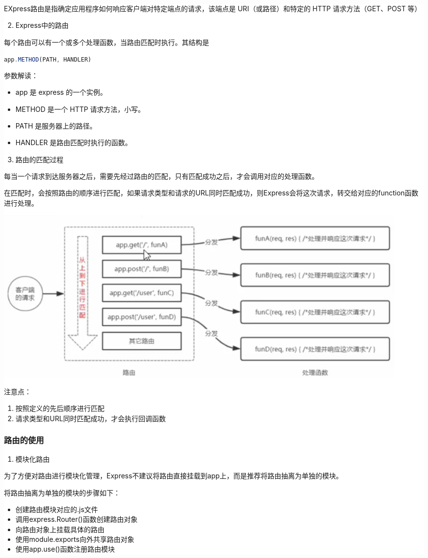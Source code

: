 EXpress路由是指确定应用程序如何响应客户端对特定端点的请求，该端点是 URI（或路径）和特定的 HTTP 请求方法（GET、POST 等）

2. Express中的路由

每个路由可以有一个或多个处理函数，当路由匹配时执行。其结构是
```js
app.METHOD(PATH, HANDLER)
```

参数解读：
   * app 是 express 的一个实例。

   * METHOD 是一个 HTTP 请求方法，小写。

   * PATH 是服务器上的路径。

   * HANDLER 是路由匹配时执行的函数。

3. 路由的匹配过程

每当一个请求到达服务器之后，需要先经过路由的匹配，只有匹配成功之后，才会调用对应的处理函数。

在匹配时，会按照路由的顺序进行匹配，如果请求类型和请求的URL同时匹配成功，则Express会将这次请求，转交给对应的function函数进行处理。

![](./img/routermatch.png)

注意点：
1. 按照定义的先后顺序进行匹配
2. 请求类型和URL同时匹配成功，才会执行回调函数


### 路由的使用

1. 模块化路由

为了方便对路由进行模块化管理，Express不建议将路由直接挂载到app上，而是推荐将路由抽离为单独的模块。

将路由抽离为单独的模块的步骤如下：

* 创建路由模块对应的.js文件
* 调用express.Router()函数创建路由对象
* 向路由对象上挂载具体的路由
* 使用module.exports向外共享路由对象
* 使用app.use()函数注册路由模块

